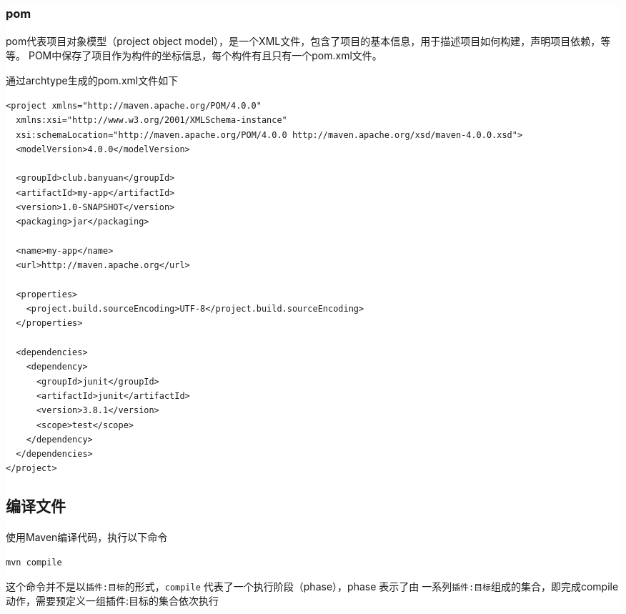 ### pom

pom代表项目对象模型（project object model），是一个XML文件，包含了项目的基本信息，用于描述项目如何构建，声明项目依赖，等等。 POM中保存了项目作为构件的坐标信息，每个构件有且只有一个pom.xml文件。

通过archtype生成的pom.xml文件如下

```
<project xmlns="http://maven.apache.org/POM/4.0.0"
  xmlns:xsi="http://www.w3.org/2001/XMLSchema-instance"
  xsi:schemaLocation="http://maven.apache.org/POM/4.0.0 http://maven.apache.org/xsd/maven-4.0.0.xsd">
  <modelVersion>4.0.0</modelVersion>

  <groupId>club.banyuan</groupId>
  <artifactId>my-app</artifactId>
  <version>1.0-SNAPSHOT</version>
  <packaging>jar</packaging>

  <name>my-app</name>
  <url>http://maven.apache.org</url>

  <properties>
    <project.build.sourceEncoding>UTF-8</project.build.sourceEncoding>
  </properties>

  <dependencies>
    <dependency>
      <groupId>junit</groupId>
      <artifactId>junit</artifactId>
      <version>3.8.1</version>
      <scope>test</scope>
    </dependency>
  </dependencies>
</project>

```







## 编译文件

使用Maven编译代码，执行以下命令

```
mvn compile
```

这个命令并不是以`插件:目标`的形式，`compile` 代表了一个执行阶段（phase），phase 表示了由 一系列`插件:目标`组成的集合，即完成compile动作，需要预定义一组插件:目标的集合依次执行


